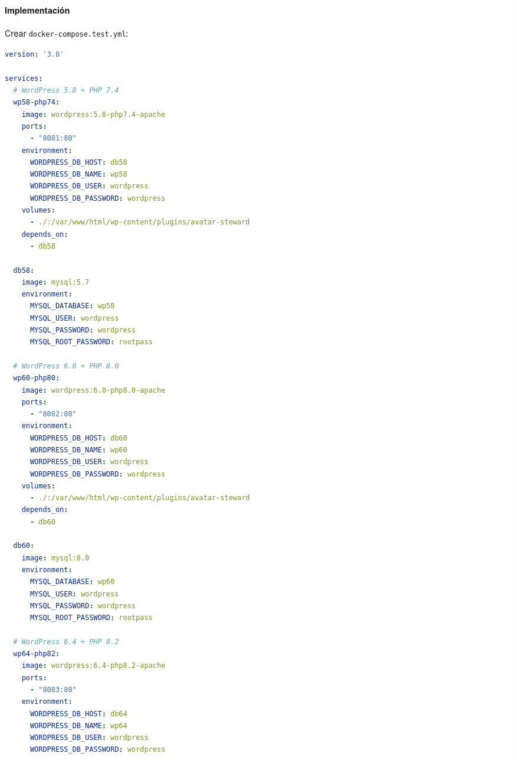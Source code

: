 #### Implementación

Crear `docker-compose.test.yml`:

```yaml
version: '3.8'

services:
  # WordPress 5.8 + PHP 7.4
  wp58-php74:
    image: wordpress:5.8-php7.4-apache
    ports:
      - "8081:80"
    environment:
      WORDPRESS_DB_HOST: db58
      WORDPRESS_DB_NAME: wp58
      WORDPRESS_DB_USER: wordpress
      WORDPRESS_DB_PASSWORD: wordpress
    volumes:
      - ./:/var/www/html/wp-content/plugins/avatar-steward
    depends_on:
      - db58

  db58:
    image: mysql:5.7
    environment:
      MYSQL_DATABASE: wp58
      MYSQL_USER: wordpress
      MYSQL_PASSWORD: wordpress
      MYSQL_ROOT_PASSWORD: rootpass

  # WordPress 6.0 + PHP 8.0
  wp60-php80:
    image: wordpress:6.0-php8.0-apache
    ports:
      - "8082:80"
    environment:
      WORDPRESS_DB_HOST: db60
      WORDPRESS_DB_NAME: wp60
      WORDPRESS_DB_USER: wordpress
      WORDPRESS_DB_PASSWORD: wordpress
    volumes:
      - ./:/var/www/html/wp-content/plugins/avatar-steward
    depends_on:
      - db60

  db60:
    image: mysql:8.0
    environment:
      MYSQL_DATABASE: wp60
      MYSQL_USER: wordpress
      MYSQL_PASSWORD: wordpress
      MYSQL_ROOT_PASSWORD: rootpass

  # WordPress 6.4 + PHP 8.2
  wp64-php82:
    image: wordpress:6.4-php8.2-apache
    ports:
      - "8083:80"
    environment:
      WORDPRESS_DB_HOST: db64
      WORDPRESS_DB_NAME: wp64
      WORDPRESS_DB_USER: wordpress
      WORDPRESS_DB_PASSWORD: wordpress
```